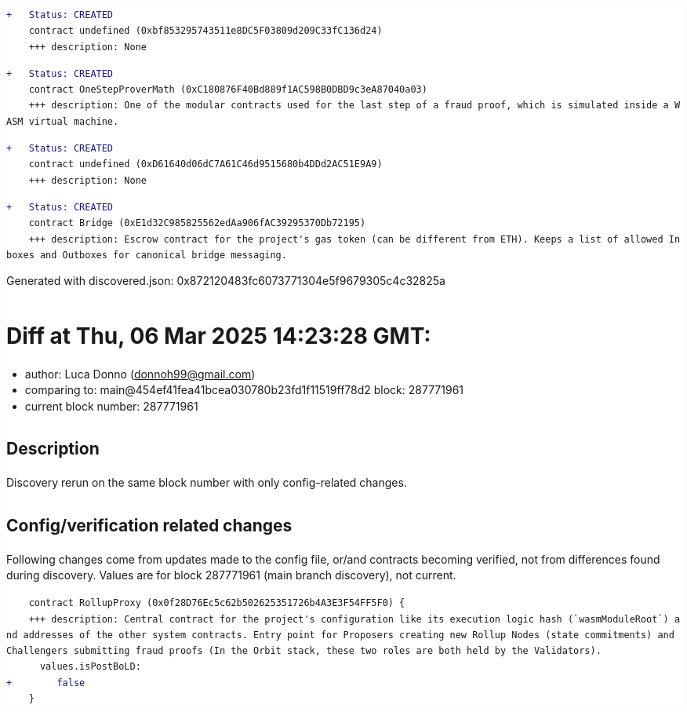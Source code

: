 ```diff
+   Status: CREATED
    contract undefined (0xbf853295743511e8DC5F03809d209C33fC136d24)
    +++ description: None
```

```diff
+   Status: CREATED
    contract OneStepProverMath (0xC180876F40Bd889f1AC598B0DBD9c3eA87040a03)
    +++ description: One of the modular contracts used for the last step of a fraud proof, which is simulated inside a WASM virtual machine.
```

```diff
+   Status: CREATED
    contract undefined (0xD61640d06dC7A61C46d9515680b4DDd2AC51E9A9)
    +++ description: None
```

```diff
+   Status: CREATED
    contract Bridge (0xE1d32C985825562edAa906fAC39295370Db72195)
    +++ description: Escrow contract for the project's gas token (can be different from ETH). Keeps a list of allowed Inboxes and Outboxes for canonical bridge messaging.
```

Generated with discovered.json: 0x872120483fc6073771304e5f9679305c4c32825a

# Diff at Thu, 06 Mar 2025 14:23:28 GMT:

- author: Luca Donno (<donnoh99@gmail.com>)
- comparing to: main@454ef41fea41bcea030780b23fd1f11519ff78d2 block: 287771961
- current block number: 287771961

## Description

Discovery rerun on the same block number with only config-related changes.

## Config/verification related changes

Following changes come from updates made to the config file,
or/and contracts becoming verified, not from differences found during
discovery. Values are for block 287771961 (main branch discovery), not current.

```diff
    contract RollupProxy (0x0f28D76Ec5c62b502625351726b4A3E3F54FF5F0) {
    +++ description: Central contract for the project's configuration like its execution logic hash (`wasmModuleRoot`) and addresses of the other system contracts. Entry point for Proposers creating new Rollup Nodes (state commitments) and Challengers submitting fraud proofs (In the Orbit stack, these two roles are both held by the Validators).
      values.isPostBoLD:
+        false
    }
```
